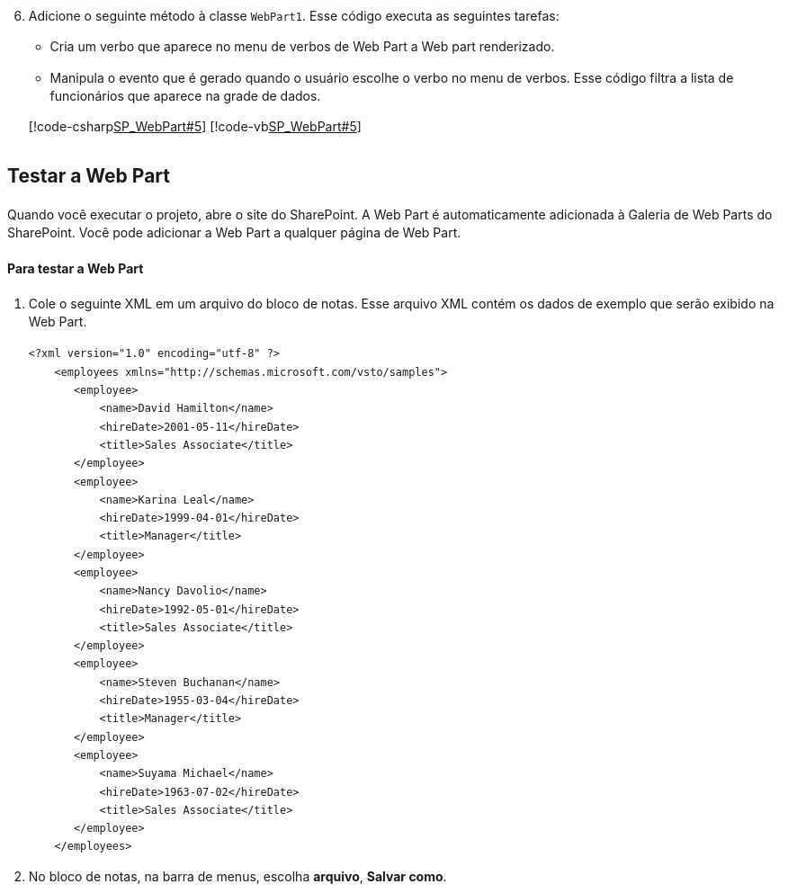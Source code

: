 6.  Adicione o seguinte método à classe `WebPart1`. Esse código executa as seguintes tarefas:  
  
    -   Cria um verbo que aparece no menu de verbos de Web Part a Web part renderizado.  
  
    -   Manipula o evento que é gerado quando o usuário escolhe o verbo no menu de verbos. Esse código filtra a lista de funcionários que aparece na grade de dados.  
  
     [!code-csharp[SP_WebPart#5](../sharepoint/codesnippet/CSharp/spext_webpart/webpart1/webpart1.cs#5)]
     [!code-vb[SP_WebPart#5](../sharepoint/codesnippet/VisualBasic/spext_webpart/webpart1/webpart1.vb#5)]  
  
## <a name="testing-the-web-part"></a>Testar a Web Part  
 Quando você executar o projeto, abre o site do SharePoint. A Web Part é automaticamente adicionada à Galeria de Web Parts do SharePoint. Você pode adicionar a Web Part a qualquer página de Web Part.  
  
#### <a name="to-test-the-web-part"></a>Para testar a Web Part  
  
1.  Cole o seguinte XML em um arquivo do bloco de notas. Esse arquivo XML contém os dados de exemplo que serão exibido na Web Part.  
  
    ```  
    <?xml version="1.0" encoding="utf-8" ?>  
        <employees xmlns="http://schemas.microsoft.com/vsto/samples">  
           <employee>  
               <name>David Hamilton</name>  
               <hireDate>2001-05-11</hireDate>  
               <title>Sales Associate</title>  
           </employee>  
           <employee>  
               <name>Karina Leal</name>  
               <hireDate>1999-04-01</hireDate>  
               <title>Manager</title>  
           </employee>  
           <employee>  
               <name>Nancy Davolio</name>  
               <hireDate>1992-05-01</hireDate>  
               <title>Sales Associate</title>  
           </employee>  
           <employee>  
               <name>Steven Buchanan</name>  
               <hireDate>1955-03-04</hireDate>  
               <title>Manager</title>  
           </employee>  
           <employee>  
               <name>Suyama Michael</name>  
               <hireDate>1963-07-02</hireDate>  
               <title>Sales Associate</title>  
           </employee>  
        </employees>  
    ```  
  
2.  No bloco de notas, na barra de menus, escolha **arquivo**, **Salvar como**.  
  